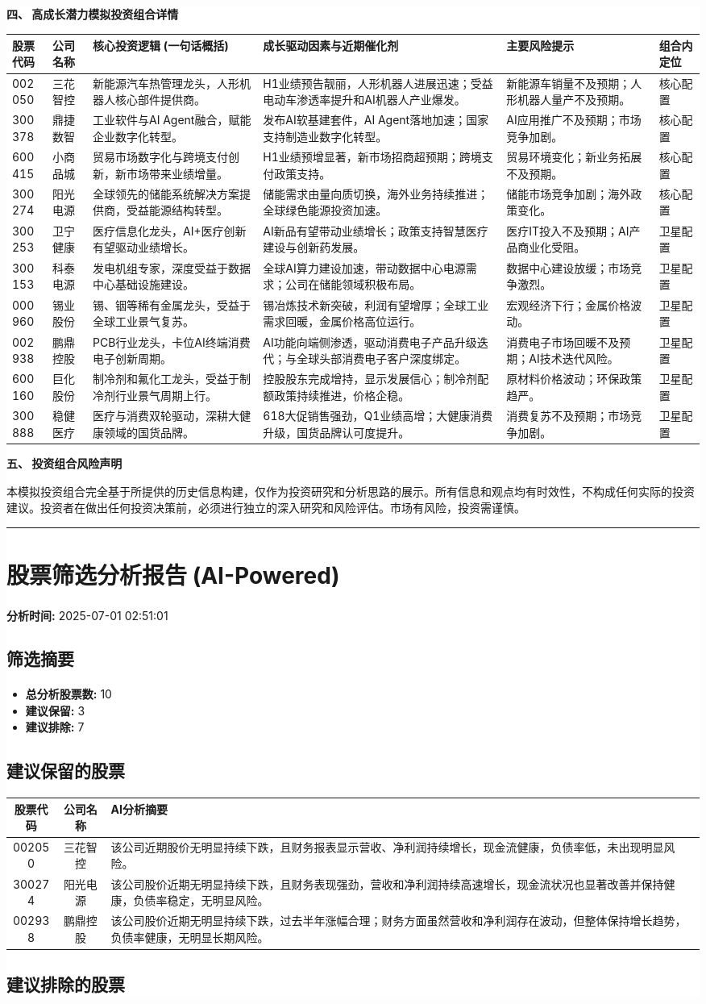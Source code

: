 **四、 高成长潜力模拟投资组合详情**

| 股票代码 | 公司名称 | 核心投资逻辑 (一句话概括) | 成长驱动因素与近期催化剂 | 主要风险提示 | 组合内定位 |
| :------- | :------- | :-------------------------- | :------------------------- | :----------- | :--------- |
| 002050   | 三花智控 | 新能源汽车热管理龙头，人形机器人核心部件提供商。 | H1业绩预告靓丽，人形机器人进展迅速；受益电动车渗透率提升和AI机器人产业爆发。 | 新能源车销量不及预期；人形机器人量产不及预期。 | 核心配置 |
| 300378   | 鼎捷数智 | 工业软件与AI Agent融合，赋能企业数字化转型。 | 发布AI软基建套件，AI Agent落地加速；国家支持制造业数字化转型。 | AI应用推广不及预期；市场竞争加剧。 | 核心配置 |
| 600415   | 小商品城 | 贸易市场数字化与跨境支付创新，新市场带来业绩增量。 | H1业绩预增显著，新市场招商超预期；跨境支付政策支持。 | 贸易环境变化；新业务拓展不及预期。 | 核心配置 |
| 300274   | 阳光电源 | 全球领先的储能系统解决方案提供商，受益能源结构转型。 | 储能需求由量向质切换，海外业务持续推进；全球绿色能源投资加速。 | 储能市场竞争加剧；海外政策变化。 | 核心配置 |
| 300253   | 卫宁健康 | 医疗信息化龙头，AI+医疗创新有望驱动业绩增长。 | AI新品有望带动业绩增长；政策支持智慧医疗建设与创新药发展。 | 医疗IT投入不及预期；AI产品商业化受阻。 | 卫星配置 |
| 300153   | 科泰电源 | 发电机组专家，深度受益于数据中心基础设施建设。 | 全球AI算力建设加速，带动数据中心电源需求；公司在储能领域积极布局。 | 数据中心建设放缓；市场竞争激烈。 | 卫星配置 |
| 000960   | 锡业股份 | 锡、铟等稀有金属龙头，受益于全球工业景气复苏。 | 锡冶炼技术新突破，利润有望增厚；全球工业需求回暖，金属价格高位运行。 | 宏观经济下行；金属价格波动。 | 卫星配置 |
| 002938   | 鹏鼎控股 | PCB行业龙头，卡位AI终端消费电子创新周期。 | AI功能向端侧渗透，驱动消费电子产品升级迭代；与全球头部消费电子客户深度绑定。 | 消费电子市场回暖不及预期；AI技术迭代风险。 | 卫星配置 |
| 600160   | 巨化股份 | 制冷剂和氟化工龙头，受益于制冷剂行业景气周期上行。 | 控股股东完成增持，显示发展信心；制冷剂配额政策持续推进，价格企稳。 | 原材料价格波动；环保政策趋严。 | 卫星配置 |
| 300888   | 稳健医疗 | 医疗与消费双轮驱动，深耕大健康领域的国货品牌。 | 618大促销售强劲，Q1业绩高增；大健康消费升级，国货品牌认可度提升。 | 消费复苏不及预期；市场竞争加剧。 | 卫星配置 |

**五、 投资组合风险声明**

本模拟投资组合完全基于所提供的历史信息构建，仅作为投资研究和分析思路的展示。所有信息和观点均有时效性，不构成任何实际的投资建议。投资者在做出任何投资决策前，必须进行独立的深入研究和风险评估。市场有风险，投资需谨慎。

---

# 股票筛选分析报告 (AI-Powered)

**分析时间:** 2025-07-01 02:51:01

## 筛选摘要

- **总分析股票数:** 10
- **建议保留:** 3
- **建议排除:** 7

## 建议保留的股票

| 股票代码 | 公司名称 | AI分析摘要 |
|:---:|:---:|:---|
| 002050 | 三花智控 | 该公司近期股价无明显持续下跌，且财务报表显示营收、净利润持续增长，现金流健康，负债率低，未出现明显风险。 |
| 300274 | 阳光电源 | 该公司股价近期无明显持续下跌，且财务表现强劲，营收和净利润持续高速增长，现金流状况也显著改善并保持健康，负债率稳定，无明显风险。 |
| 002938 | 鹏鼎控股 | 该公司股价近期无明显持续下跌，过去半年涨幅合理；财务方面虽然营收和净利润存在波动，但整体保持增长趋势，负债率健康，无明显长期风险。 |

## 建议排除的股票
